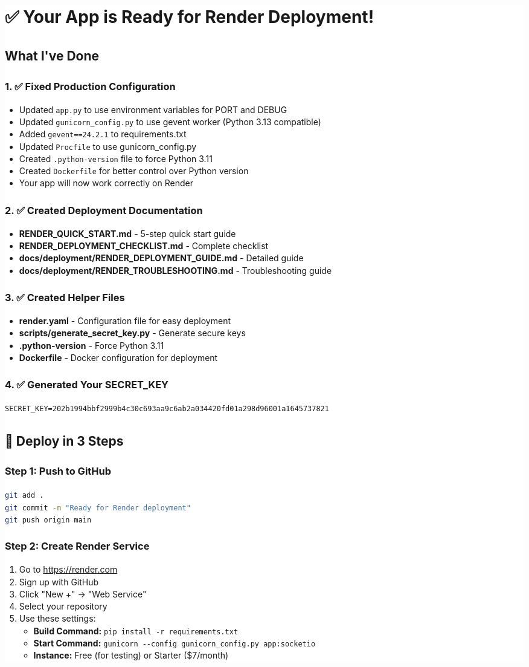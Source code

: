 # ✅ Your App is Ready for Render Deployment!

## What I've Done

### 1. ✅ Fixed Production Configuration
- Updated `app.py` to use environment variables for PORT and DEBUG
- Updated `gunicorn_config.py` to use gevent worker (Python 3.13 compatible)
- Added `gevent==24.2.1` to requirements.txt
- Updated `Procfile` to use gunicorn_config.py
- Created `.python-version` file to force Python 3.11
- Created `Dockerfile` for better control over Python version
- Your app will now work correctly on Render

### 2. ✅ Created Deployment Documentation
- **RENDER_QUICK_START.md** - 5-step quick start guide
- **RENDER_DEPLOYMENT_CHECKLIST.md** - Complete checklist
- **docs/deployment/RENDER_DEPLOYMENT_GUIDE.md** - Detailed guide
- **docs/deployment/RENDER_TROUBLESHOOTING.md** - Troubleshooting guide

### 3. ✅ Created Helper Files
- **render.yaml** - Configuration file for easy deployment
- **scripts/generate_secret_key.py** - Generate secure keys
- **.python-version** - Force Python 3.11
- **Dockerfile** - Docker configuration for deployment

### 4. ✅ Generated Your SECRET_KEY
```
SECRET_KEY=202b1994bbf2999b4c30c693aa9c6ab2a034420fd01a298d96001a1645737821
```

## 🚀 Deploy in 3 Steps

### Step 1: Push to GitHub
```bash
git add .
git commit -m "Ready for Render deployment"
git push origin main
```

### Step 2: Create Render Service
1. Go to https://render.com
2. Sign up with GitHub
3. Click "New +" → "Web Service"
4. Select your repository
5. Use these settings:
   - **Build Command:** `pip install -r requirements.txt`
   - **Start Command:** `gunicorn --config gunicorn_config.py app:socketio`
   - **Instance:** Free (for testing) or Starter ($7/month)
